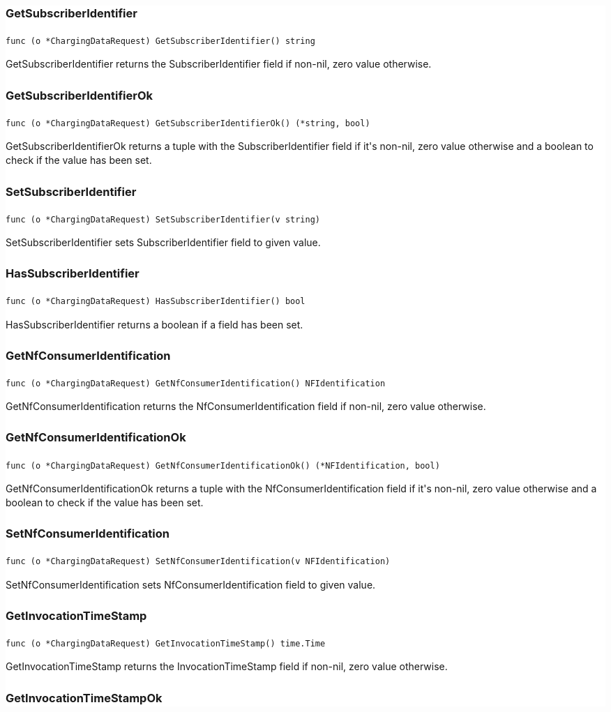 ### GetSubscriberIdentifier

`func (o *ChargingDataRequest) GetSubscriberIdentifier() string`

GetSubscriberIdentifier returns the SubscriberIdentifier field if non-nil, zero value otherwise.

### GetSubscriberIdentifierOk

`func (o *ChargingDataRequest) GetSubscriberIdentifierOk() (*string, bool)`

GetSubscriberIdentifierOk returns a tuple with the SubscriberIdentifier field if it's non-nil, zero value otherwise
and a boolean to check if the value has been set.

### SetSubscriberIdentifier

`func (o *ChargingDataRequest) SetSubscriberIdentifier(v string)`

SetSubscriberIdentifier sets SubscriberIdentifier field to given value.

### HasSubscriberIdentifier

`func (o *ChargingDataRequest) HasSubscriberIdentifier() bool`

HasSubscriberIdentifier returns a boolean if a field has been set.

### GetNfConsumerIdentification

`func (o *ChargingDataRequest) GetNfConsumerIdentification() NFIdentification`

GetNfConsumerIdentification returns the NfConsumerIdentification field if non-nil, zero value otherwise.

### GetNfConsumerIdentificationOk

`func (o *ChargingDataRequest) GetNfConsumerIdentificationOk() (*NFIdentification, bool)`

GetNfConsumerIdentificationOk returns a tuple with the NfConsumerIdentification field if it's non-nil, zero value otherwise
and a boolean to check if the value has been set.

### SetNfConsumerIdentification

`func (o *ChargingDataRequest) SetNfConsumerIdentification(v NFIdentification)`

SetNfConsumerIdentification sets NfConsumerIdentification field to given value.


### GetInvocationTimeStamp

`func (o *ChargingDataRequest) GetInvocationTimeStamp() time.Time`

GetInvocationTimeStamp returns the InvocationTimeStamp field if non-nil, zero value otherwise.

### GetInvocationTimeStampOk
